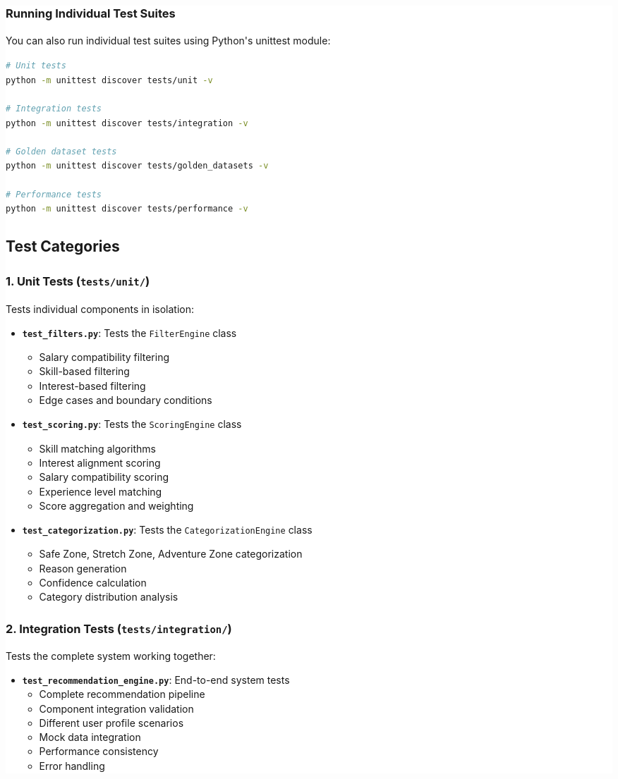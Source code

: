 ### Running Individual Test Suites

You can also run individual test suites using Python's unittest module:

```bash
# Unit tests
python -m unittest discover tests/unit -v

# Integration tests
python -m unittest discover tests/integration -v

# Golden dataset tests
python -m unittest discover tests/golden_datasets -v

# Performance tests
python -m unittest discover tests/performance -v
```

## Test Categories

### 1. Unit Tests (`tests/unit/`)

Tests individual components in isolation:

- **`test_filters.py`**: Tests the `FilterEngine` class
  - Salary compatibility filtering
  - Skill-based filtering
  - Interest-based filtering
  - Edge cases and boundary conditions

- **`test_scoring.py`**: Tests the `ScoringEngine` class
  - Skill matching algorithms
  - Interest alignment scoring
  - Salary compatibility scoring
  - Experience level matching
  - Score aggregation and weighting

- **`test_categorization.py`**: Tests the `CategorizationEngine` class
  - Safe Zone, Stretch Zone, Adventure Zone categorization
  - Reason generation
  - Confidence calculation
  - Category distribution analysis

### 2. Integration Tests (`tests/integration/`)

Tests the complete system working together:

- **`test_recommendation_engine.py`**: End-to-end system tests
  - Complete recommendation pipeline
  - Component integration validation
  - Different user profile scenarios
  - Mock data integration
  - Performance consistency
  - Error handling
